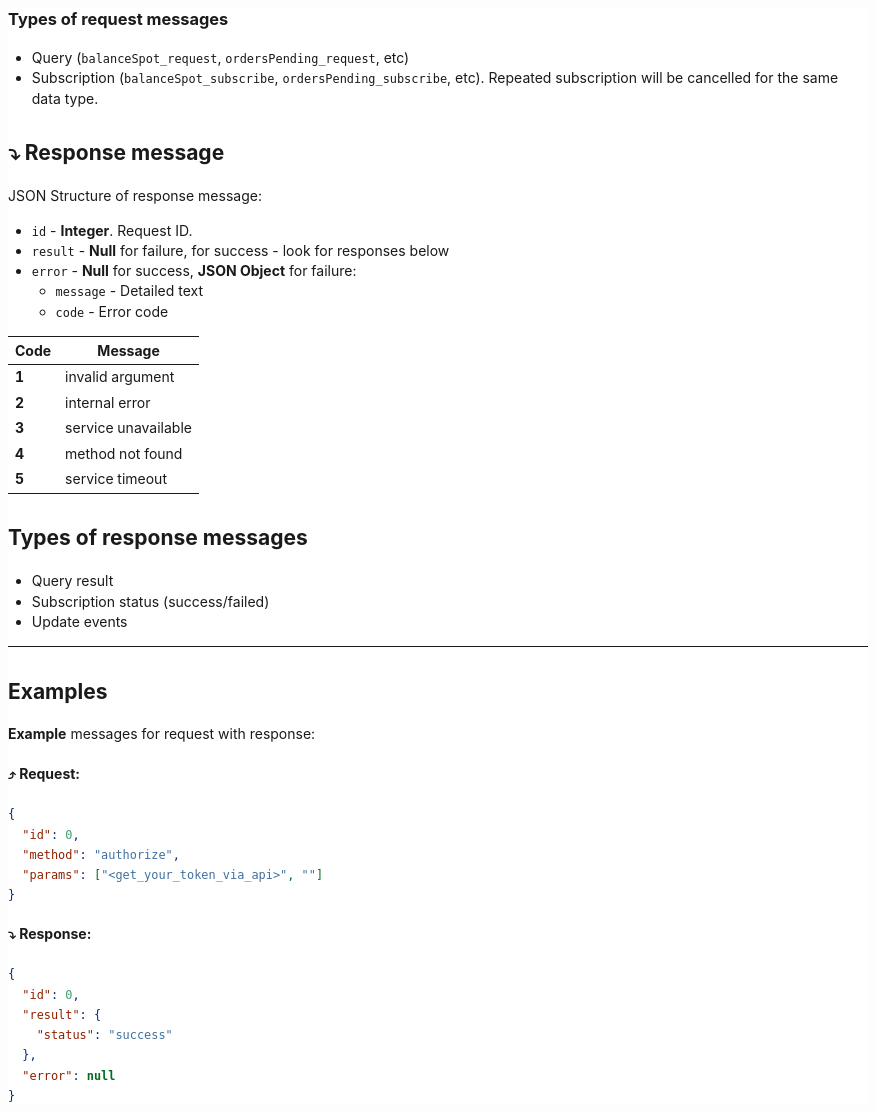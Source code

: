 ### Types of request messages

- Query (`balanceSpot_request`, `ordersPending_request`, etc)
- Subscription (`balanceSpot_subscribe`, `ordersPending_subscribe`, etc). Repeated subscription will be cancelled for the same data type.

## ⤵️ Response message

JSON Structure of response message:

- `id` - **Integer**. Request ID.
- `result` - **Null** for failure, for success - look for responses below
- `error` - **Null** for success, **JSON Object** for failure:
  - `message` - Detailed text
  - `code` - Error code

| Code  | Message             |
| ----- | ------------------- |
| **1** | invalid argument    |
| **2** | internal error      |
| **3** | service unavailable |
| **4** | method not found    |
| **5** | service timeout     |

## Types of response messages

- Query result
- Subscription status (success/failed)
- Update events

---

## Examples

**Example** messages for request with response:

#### ⤴️ Request:

```json
{
  "id": 0,
  "method": "authorize",
  "params": ["<get_your_token_via_api>", ""]
}
```

#### ⤵️ Response:

```json
{
  "id": 0,
  "result": {
    "status": "success"
  },
  "error": null
}
```
